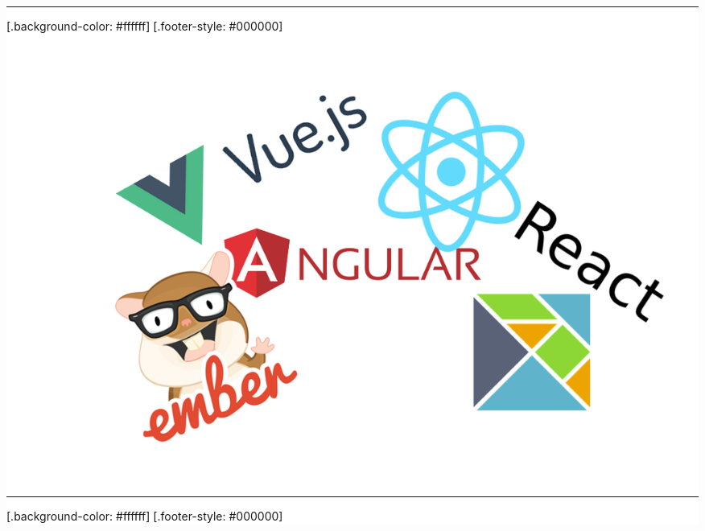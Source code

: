 
---
[.background-color: #ffffff]
[.footer-style: #000000]

![inline](images/frameworks/5.png)

---
[.background-color: #ffffff]
[.footer-style: #000000]


[^1]: https://github.com/patrick-steele-idem/morphdom
[^2]: https://phoenixframework.org/blog/the-road-to-2-million-websocket-connections
[^3]: http://erlang.org/doc/reference_manual/distributed.html